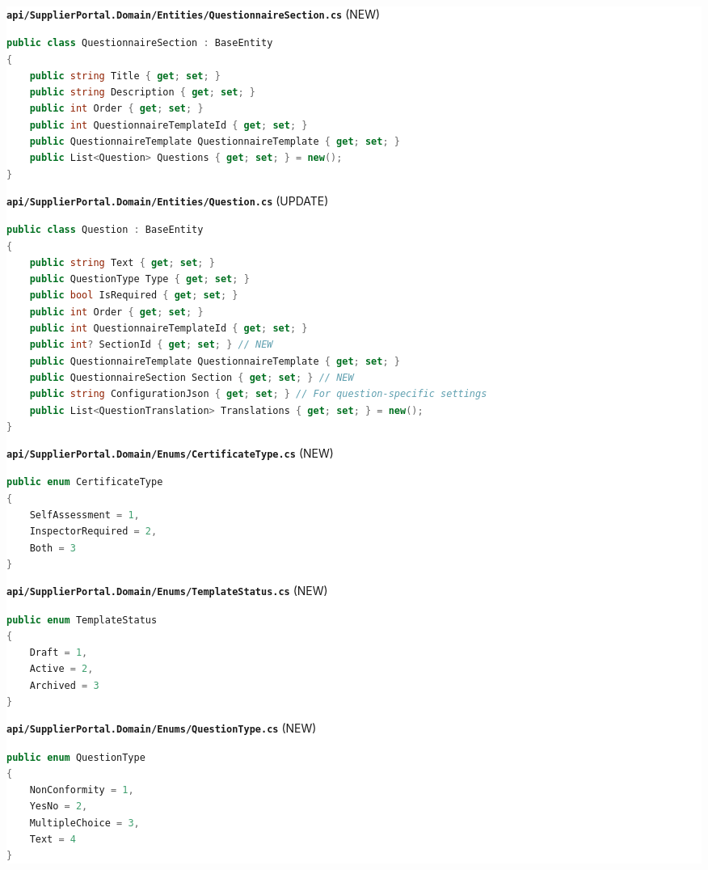 **`api/SupplierPortal.Domain/Entities/QuestionnaireSection.cs`** (NEW)

```csharp
public class QuestionnaireSection : BaseEntity
{
    public string Title { get; set; }
    public string Description { get; set; }
    public int Order { get; set; }
    public int QuestionnaireTemplateId { get; set; }
    public QuestionnaireTemplate QuestionnaireTemplate { get; set; }
    public List<Question> Questions { get; set; } = new();
}
```

**`api/SupplierPortal.Domain/Entities/Question.cs`** (UPDATE)

```csharp
public class Question : BaseEntity
{
    public string Text { get; set; }
    public QuestionType Type { get; set; }
    public bool IsRequired { get; set; }
    public int Order { get; set; }
    public int QuestionnaireTemplateId { get; set; }
    public int? SectionId { get; set; } // NEW
    public QuestionnaireTemplate QuestionnaireTemplate { get; set; }
    public QuestionnaireSection Section { get; set; } // NEW
    public string ConfigurationJson { get; set; } // For question-specific settings
    public List<QuestionTranslation> Translations { get; set; } = new();
}
```

**`api/SupplierPortal.Domain/Enums/CertificateType.cs`** (NEW)

```csharp
public enum CertificateType
{
    SelfAssessment = 1,
    InspectorRequired = 2,
    Both = 3
}
```

**`api/SupplierPortal.Domain/Enums/TemplateStatus.cs`** (NEW)

```csharp
public enum TemplateStatus
{
    Draft = 1,
    Active = 2,
    Archived = 3
}
```

**`api/SupplierPortal.Domain/Enums/QuestionType.cs`** (NEW)

```csharp
public enum QuestionType
{
    NonConformity = 1,
    YesNo = 2,
    MultipleChoice = 3,
    Text = 4
}
```
